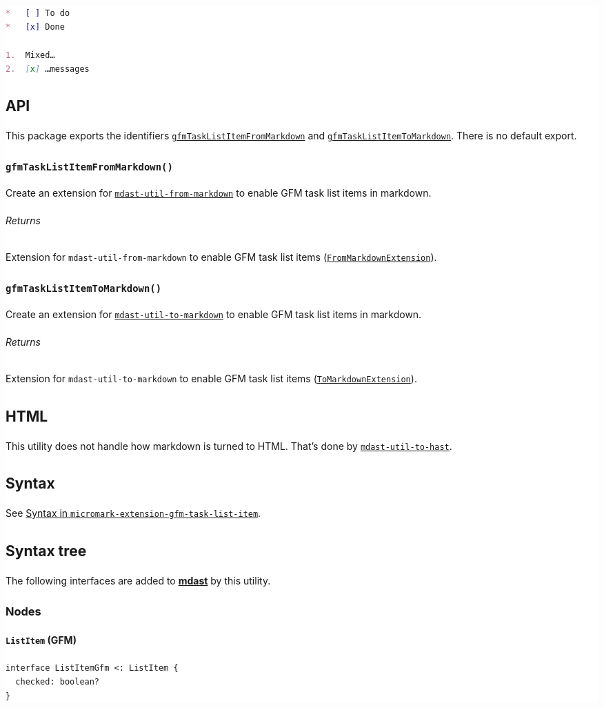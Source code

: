```markdown
*   [ ] To do
*   [x] Done

1.  Mixed…
2.  [x] …messages
```

## API

This package exports the identifiers
[`gfmTaskListItemFromMarkdown`][api-gfm-task-list-item-from-markdown] and
[`gfmTaskListItemToMarkdown`][api-gfm-task-list-item-to-markdown].
There is no default export.

### `gfmTaskListItemFromMarkdown()`

Create an extension for [`mdast-util-from-markdown`][mdast-util-from-markdown]
to enable GFM task list items in markdown.

###### Returns

Extension for `mdast-util-from-markdown` to enable GFM task list items
([`FromMarkdownExtension`][frommarkdownextension]).

### `gfmTaskListItemToMarkdown()`

Create an extension for [`mdast-util-to-markdown`][mdast-util-to-markdown] to
enable GFM task list items in markdown.

###### Returns

Extension for `mdast-util-to-markdown` to enable GFM task list items
([`ToMarkdownExtension`][tomarkdownextension]).

## HTML

This utility does not handle how markdown is turned to HTML.
That’s done by [`mdast-util-to-hast`][mdast-util-to-hast].

## Syntax

See [Syntax in `micromark-extension-gfm-task-list-item`][syntax].

## Syntax tree

The following interfaces are added to **[mdast][]** by this utility.

### Nodes

#### `ListItem` (GFM)

```idl
interface ListItemGfm <: ListItem {
  checked: boolean?
}
```


[build-badge]: https://github.com/syntax-tree/mdast-util-gfm-task-list-item/workflows/main/badge.svg
[build]: https://github.com/syntax-tree/mdast-util-gfm-task-list-item/actions
[coverage-badge]: https://img.shields.io/codecov/c/github/syntax-tree/mdast-util-gfm-task-list-item.svg
[coverage]: https://codecov.io/github/syntax-tree/mdast-util-gfm-task-list-item
[downloads-badge]: https://img.shields.io/npm/dm/mdast-util-gfm-task-list-item.svg
[downloads]: https://www.npmjs.com/package/mdast-util-gfm-task-list-item
[size-badge]: https://img.shields.io/badge/dynamic/json?label=minzipped%20size&query=$.size.compressedSize&url=https://deno.bundlejs.com/?q=mdast-util-gfm-task-list-item
[size]: https://bundlejs.com/?q=mdast-util-gfm-task-list-item
[sponsors-badge]: https://opencollective.com/unified/sponsors/badge.svg
[backers-badge]: https://opencollective.com/unified/backers/badge.svg
[collective]: https://opencollective.com/unified
[chat-badge]: https://img.shields.io/badge/chat-discussions-success.svg
[chat]: https://github.com/syntax-tree/unist/discussions
[npm]: https://docs.npmjs.com/cli/install
[esm]: https://gist.github.com/sindresorhus/a39789f98801d908bbc7ff3ecc99d99c
[esmsh]: https://esm.sh
[typescript]: https://www.typescriptlang.org
[license]: license
[author]: https://wooorm.com
[health]: https://github.com/syntax-tree/.github
[contributing]: https://github.com/syntax-tree/.github/blob/HEAD/contributing.md
[support]: https://github.com/syntax-tree/.github/blob/HEAD/support.md
[coc]: https://github.com/syntax-tree/.github/blob/HEAD/code-of-conduct.md
[mdast]: https://github.com/syntax-tree/mdast
[remark-gfm]: https://github.com/remarkjs/remark-gfm
[mdast-util-from-markdown]: https://github.com/syntax-tree/mdast-util-from-markdown
[mdast-util-to-markdown]: https://github.com/syntax-tree/mdast-util-to-markdown
[mdast-util-gfm]: https://github.com/syntax-tree/mdast-util-gfm
[mdast-util-to-hast]: https://github.com/syntax-tree/mdast-util-to-hast
[micromark]: https://github.com/micromark/micromark
[extension]: https://github.com/micromark/micromark-extension-gfm-task-list-item
[syntax]: https://github.com/micromark/micromark-extension-gfm-task-list-item#syntax
[frommarkdownextension]: https://github.com/syntax-tree/mdast-util-from-markdown#extension
[tomarkdownextension]: https://github.com/syntax-tree/mdast-util-to-markdown#options
[gfm]: https://github.github.com/gfm/
[api-gfm-task-list-item-from-markdown]: [[gfmtasklistitemfrommarkdown]]
[api-gfm-task-list-item-to-markdown]: [[gfmtasklistitemtomarkdown]]